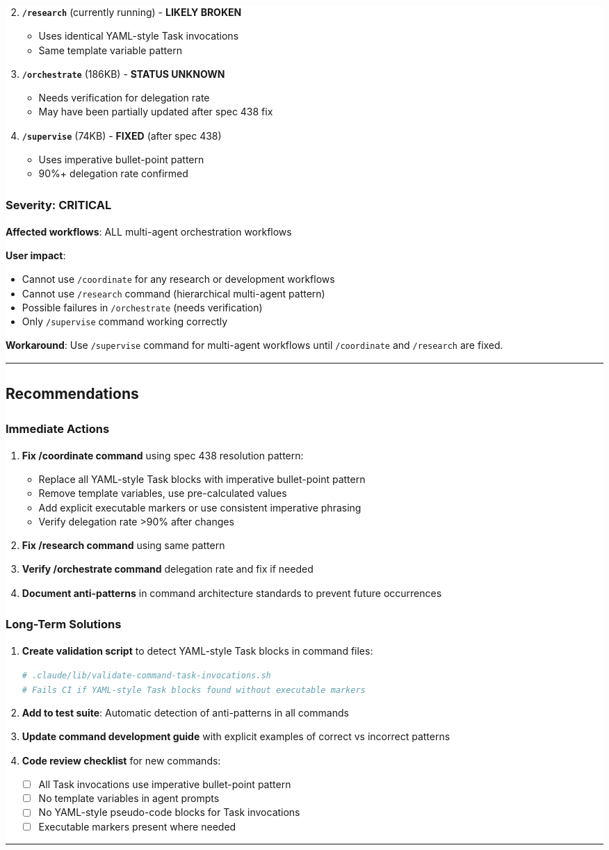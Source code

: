 2. **`/research`** (currently running) - **LIKELY BROKEN**
   - Uses identical YAML-style Task invocations
   - Same template variable pattern

3. **`/orchestrate`** (186KB) - **STATUS UNKNOWN**
   - Needs verification for delegation rate
   - May have been partially updated after spec 438 fix

4. **`/supervise`** (74KB) - **FIXED** (after spec 438)
   - Uses imperative bullet-point pattern
   - 90%+ delegation rate confirmed

### Severity: CRITICAL

**Affected workflows**: ALL multi-agent orchestration workflows

**User impact**:
- Cannot use `/coordinate` for any research or development workflows
- Cannot use `/research` command (hierarchical multi-agent pattern)
- Possible failures in `/orchestrate` (needs verification)
- Only `/supervise` command working correctly

**Workaround**: Use `/supervise` command for multi-agent workflows until `/coordinate` and `/research` are fixed.

---

## Recommendations

### Immediate Actions

1. **Fix /coordinate command** using spec 438 resolution pattern:
   - Replace all YAML-style Task blocks with imperative bullet-point pattern
   - Remove template variables, use pre-calculated values
   - Add explicit executable markers or use consistent imperative phrasing
   - Verify delegation rate >90% after changes

2. **Fix /research command** using same pattern

3. **Verify /orchestrate command** delegation rate and fix if needed

4. **Document anti-patterns** in command architecture standards to prevent future occurrences

### Long-Term Solutions

1. **Create validation script** to detect YAML-style Task blocks in command files:
   ```bash
   # .claude/lib/validate-command-task-invocations.sh
   # Fails CI if YAML-style Task blocks found without executable markers
   ```

2. **Add to test suite**: Automatic detection of anti-patterns in all commands

3. **Update command development guide** with explicit examples of correct vs incorrect patterns

4. **Code review checklist** for new commands:
   - [ ] All Task invocations use imperative bullet-point pattern
   - [ ] No template variables in agent prompts
   - [ ] No YAML-style pseudo-code blocks for Task invocations
   - [ ] Executable markers present where needed

---